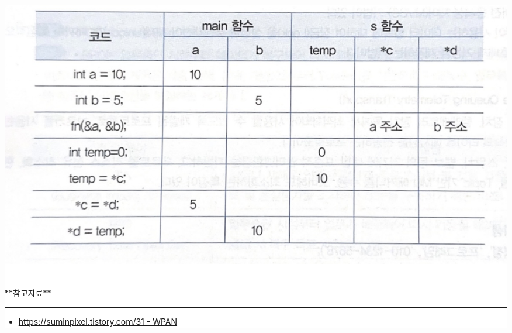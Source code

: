 ![이미지](/assets/img/exam/02/%EB%AA%A8%EC%9D%98%EA%B3%A0%EC%82%AC_02%ED%9A%8C(2).png)


<br>
**참고자료**

---

- [https://suminpixel.tistory.com/31 - WPAN](https://suminpixel.tistory.com/31)
